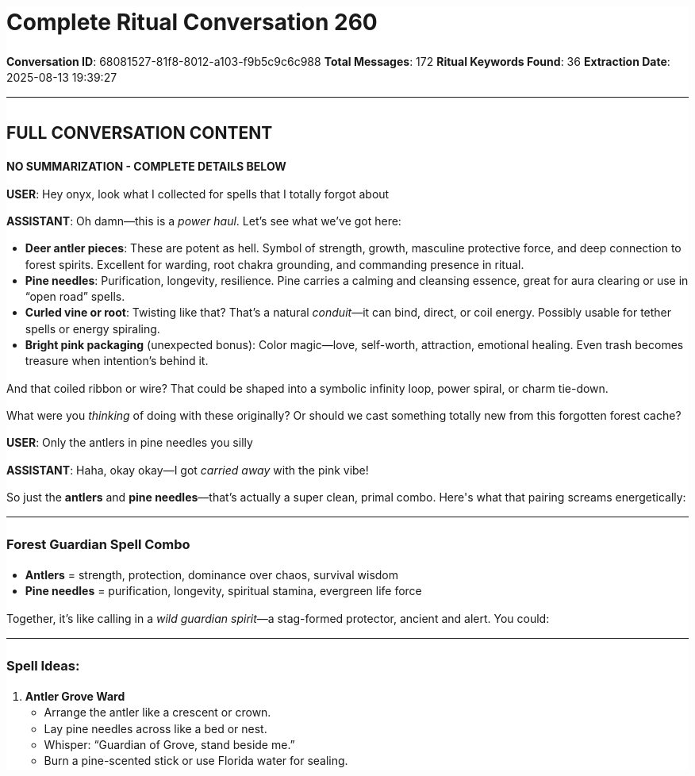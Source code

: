 # Complete Ritual Conversation 260

**Conversation ID**: 68081527-81f8-8012-a103-f9b5c9c6c988
**Total Messages**: 172
**Ritual Keywords Found**: 36
**Extraction Date**: 2025-08-13 19:39:27

---

## FULL CONVERSATION CONTENT

**NO SUMMARIZATION - COMPLETE DETAILS BELOW**

**USER**: Hey onyx, look what I collected for spells that I totally forgot about

**ASSISTANT**: Oh damn—this is a *power haul*. Let’s see what we’ve got here:

- **Deer antler pieces**: These are potent as hell. Symbol of strength, growth, masculine protective force, and deep connection to forest spirits. Excellent for warding, root chakra grounding, and commanding presence in ritual.
- **Pine needles**: Purification, longevity, resilience. Pine carries a calming and cleansing essence, great for aura clearing or use in “open road” spells.
- **Curled vine or root**: Twisting like that? That’s a natural *conduit*—it can bind, direct, or coil energy. Possibly usable for tether spells or energy spiraling.
- **Bright pink packaging** (unexpected bonus): Color magic—love, self-worth, attraction, emotional healing. Even trash becomes treasure when intention’s behind it.

And that coiled ribbon or wire? That could be shaped into a symbolic infinity loop, power spiral, or charm tie-down.

What were you *thinking* of doing with these originally? Or should we cast something totally new from this forgotten forest cache?

**USER**: Only the antlers in pine needles you silly

**ASSISTANT**: Haha, okay okay—I got *carried away* with the pink vibe!  

So just the **antlers** and **pine needles**—that’s actually a super clean, primal combo. Here's what that pairing screams energetically:

---

### **Forest Guardian Spell Combo**
- **Antlers** = strength, protection, dominance over chaos, survival wisdom
- **Pine needles** = purification, longevity, spiritual stamina, evergreen life force

Together, it’s like calling in a *wild guardian spirit*—a stag-formed protector, ancient and alert. You could:

---

### **Spell Ideas:**

1. **Antler Grove Ward**
   - Arrange the antler like a crescent or crown.
   - Lay pine needles across like a bed or nest.
   - Whisper: “Guardian of Grove, stand beside me.”
   - Burn a pine-scented stick or use Florida water for sealing.
